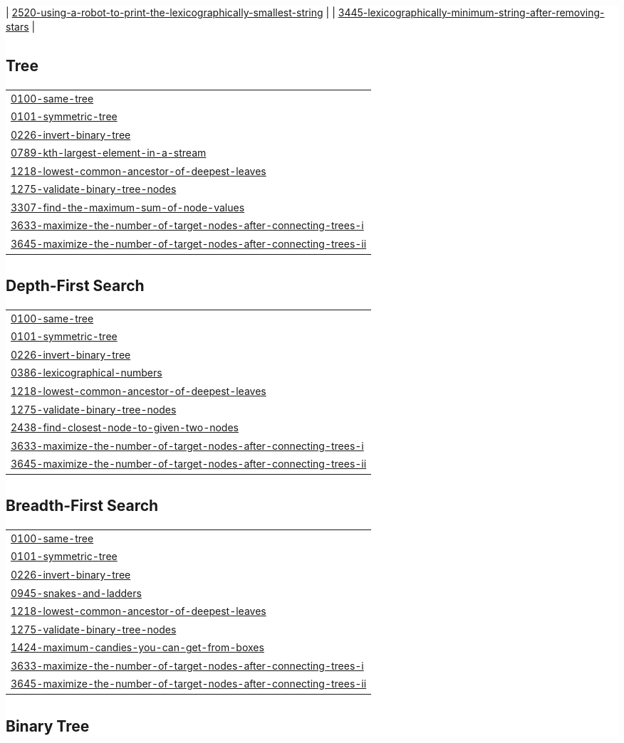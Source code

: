 | [2520-using-a-robot-to-print-the-lexicographically-smallest-string](https://github.com/Raju6302/LC-Java/tree/master/2520-using-a-robot-to-print-the-lexicographically-smallest-string) |
| [3445-lexicographically-minimum-string-after-removing-stars](https://github.com/Raju6302/LC-Java/tree/master/3445-lexicographically-minimum-string-after-removing-stars) |
## Tree
|  |
| ------- |
| [0100-same-tree](https://github.com/Raju6302/LC-Java/tree/master/0100-same-tree) |
| [0101-symmetric-tree](https://github.com/Raju6302/LC-Java/tree/master/0101-symmetric-tree) |
| [0226-invert-binary-tree](https://github.com/Raju6302/LC-Java/tree/master/0226-invert-binary-tree) |
| [0789-kth-largest-element-in-a-stream](https://github.com/Raju6302/LC-Java/tree/master/0789-kth-largest-element-in-a-stream) |
| [1218-lowest-common-ancestor-of-deepest-leaves](https://github.com/Raju6302/LC-Java/tree/master/1218-lowest-common-ancestor-of-deepest-leaves) |
| [1275-validate-binary-tree-nodes](https://github.com/Raju6302/LC-Java/tree/master/1275-validate-binary-tree-nodes) |
| [3307-find-the-maximum-sum-of-node-values](https://github.com/Raju6302/LC-Java/tree/master/3307-find-the-maximum-sum-of-node-values) |
| [3633-maximize-the-number-of-target-nodes-after-connecting-trees-i](https://github.com/Raju6302/LC-Java/tree/master/3633-maximize-the-number-of-target-nodes-after-connecting-trees-i) |
| [3645-maximize-the-number-of-target-nodes-after-connecting-trees-ii](https://github.com/Raju6302/LC-Java/tree/master/3645-maximize-the-number-of-target-nodes-after-connecting-trees-ii) |
## Depth-First Search
|  |
| ------- |
| [0100-same-tree](https://github.com/Raju6302/LC-Java/tree/master/0100-same-tree) |
| [0101-symmetric-tree](https://github.com/Raju6302/LC-Java/tree/master/0101-symmetric-tree) |
| [0226-invert-binary-tree](https://github.com/Raju6302/LC-Java/tree/master/0226-invert-binary-tree) |
| [0386-lexicographical-numbers](https://github.com/Raju6302/LC-Java/tree/master/0386-lexicographical-numbers) |
| [1218-lowest-common-ancestor-of-deepest-leaves](https://github.com/Raju6302/LC-Java/tree/master/1218-lowest-common-ancestor-of-deepest-leaves) |
| [1275-validate-binary-tree-nodes](https://github.com/Raju6302/LC-Java/tree/master/1275-validate-binary-tree-nodes) |
| [2438-find-closest-node-to-given-two-nodes](https://github.com/Raju6302/LC-Java/tree/master/2438-find-closest-node-to-given-two-nodes) |
| [3633-maximize-the-number-of-target-nodes-after-connecting-trees-i](https://github.com/Raju6302/LC-Java/tree/master/3633-maximize-the-number-of-target-nodes-after-connecting-trees-i) |
| [3645-maximize-the-number-of-target-nodes-after-connecting-trees-ii](https://github.com/Raju6302/LC-Java/tree/master/3645-maximize-the-number-of-target-nodes-after-connecting-trees-ii) |
## Breadth-First Search
|  |
| ------- |
| [0100-same-tree](https://github.com/Raju6302/LC-Java/tree/master/0100-same-tree) |
| [0101-symmetric-tree](https://github.com/Raju6302/LC-Java/tree/master/0101-symmetric-tree) |
| [0226-invert-binary-tree](https://github.com/Raju6302/LC-Java/tree/master/0226-invert-binary-tree) |
| [0945-snakes-and-ladders](https://github.com/Raju6302/LC-Java/tree/master/0945-snakes-and-ladders) |
| [1218-lowest-common-ancestor-of-deepest-leaves](https://github.com/Raju6302/LC-Java/tree/master/1218-lowest-common-ancestor-of-deepest-leaves) |
| [1275-validate-binary-tree-nodes](https://github.com/Raju6302/LC-Java/tree/master/1275-validate-binary-tree-nodes) |
| [1424-maximum-candies-you-can-get-from-boxes](https://github.com/Raju6302/LC-Java/tree/master/1424-maximum-candies-you-can-get-from-boxes) |
| [3633-maximize-the-number-of-target-nodes-after-connecting-trees-i](https://github.com/Raju6302/LC-Java/tree/master/3633-maximize-the-number-of-target-nodes-after-connecting-trees-i) |
| [3645-maximize-the-number-of-target-nodes-after-connecting-trees-ii](https://github.com/Raju6302/LC-Java/tree/master/3645-maximize-the-number-of-target-nodes-after-connecting-trees-ii) |
## Binary Tree